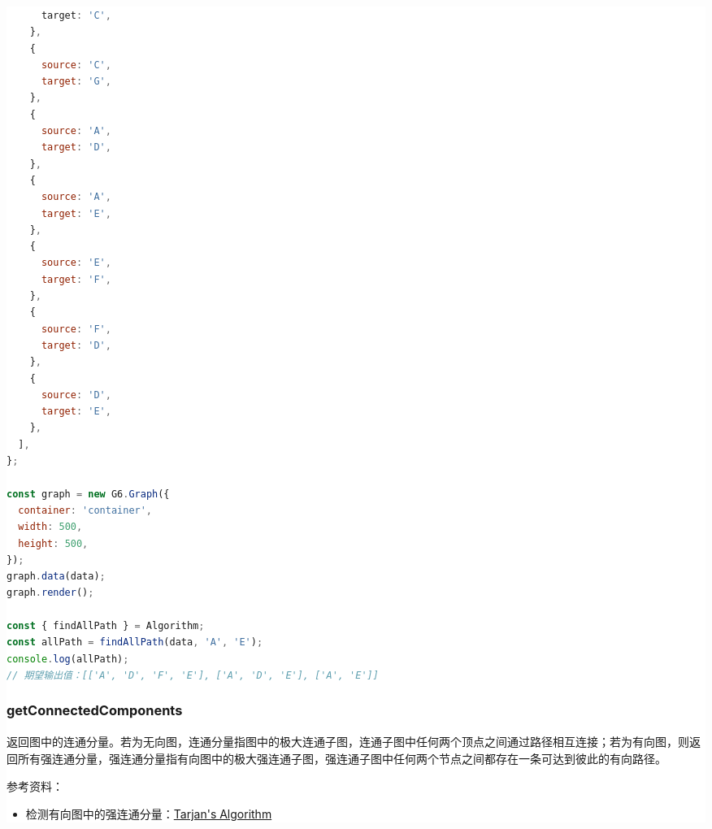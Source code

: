 ```javascript
      target: 'C',
    },
    {
      source: 'C',
      target: 'G',
    },
    {
      source: 'A',
      target: 'D',
    },
    {
      source: 'A',
      target: 'E',
    },
    {
      source: 'E',
      target: 'F',
    },
    {
      source: 'F',
      target: 'D',
    },
    {
      source: 'D',
      target: 'E',
    },
  ],
};

const graph = new G6.Graph({
  container: 'container',
  width: 500,
  height: 500,
});
graph.data(data);
graph.render();

const { findAllPath } = Algorithm;
const allPath = findAllPath(data, 'A', 'E');
console.log(allPath);
// 期望输出值：[['A', 'D', 'F', 'E'], ['A', 'D', 'E'], ['A', 'E']]
```

### getConnectedComponents

返回图中的连通分量。若为无向图，连通分量指图中的极大连通子图，连通子图中任何两个顶点之间通过路径相互连接；若为有向图，则返回所有强连通分量，强连通分量指有向图中的极大强连通子图，强连通子图中任何两个节点之间都存在一条可达到彼此的有向路径。

参考资料：

- 检测有向图中的强连通分量：[Tarjan's Algorithm](http://en.wikipedia.org/wiki/Tarjan%27s_strongly_connected_components_algorithm)
